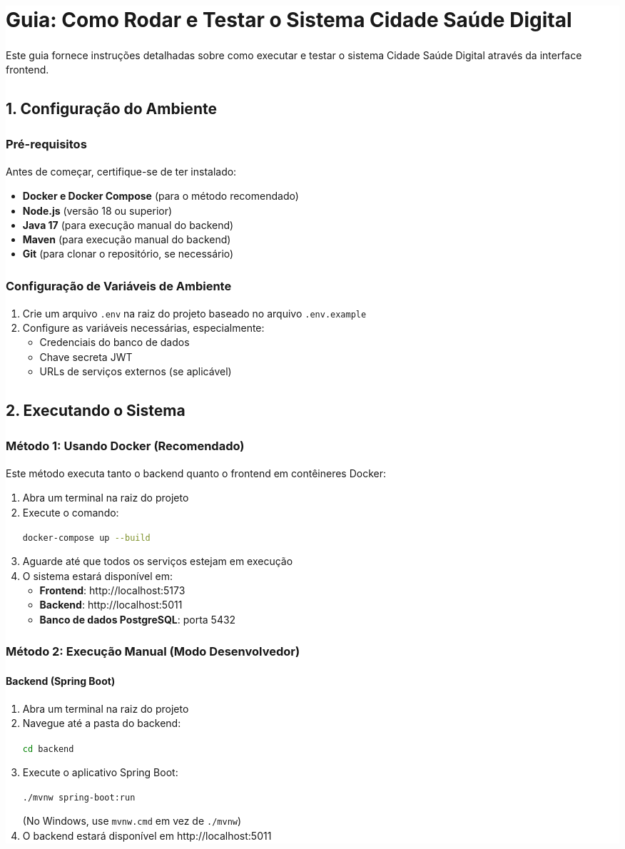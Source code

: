 # Guia: Como Rodar e Testar o Sistema Cidade Saúde Digital

Este guia fornece instruções detalhadas sobre como executar e testar o sistema Cidade Saúde Digital através da interface frontend.

## 1. Configuração do Ambiente

### Pré-requisitos

Antes de começar, certifique-se de ter instalado:

- **Docker e Docker Compose** (para o método recomendado)
- **Node.js** (versão 18 ou superior)
- **Java 17** (para execução manual do backend)
- **Maven** (para execução manual do backend)
- **Git** (para clonar o repositório, se necessário)

### Configuração de Variáveis de Ambiente

1. Crie um arquivo `.env` na raiz do projeto baseado no arquivo `.env.example`
2. Configure as variáveis necessárias, especialmente:
   - Credenciais do banco de dados
   - Chave secreta JWT
   - URLs de serviços externos (se aplicável)

## 2. Executando o Sistema

### Método 1: Usando Docker (Recomendado)

Este método executa tanto o backend quanto o frontend em contêineres Docker:

1. Abra um terminal na raiz do projeto
2. Execute o comando:
   ```bash
   docker-compose up --build
   ```
3. Aguarde até que todos os serviços estejam em execução
4. O sistema estará disponível em:
   - **Frontend**: http://localhost:5173
   - **Backend**: http://localhost:5011
   - **Banco de dados PostgreSQL**: porta 5432

### Método 2: Execução Manual (Modo Desenvolvedor)

#### Backend (Spring Boot)

1. Abra um terminal na raiz do projeto
2. Navegue até a pasta do backend:
   ```bash
   cd backend
   ```
3. Execute o aplicativo Spring Boot:
   ```bash
   ./mvnw spring-boot:run
   ```
   (No Windows, use `mvnw.cmd` em vez de `./mvnw`)
4. O backend estará disponível em http://localhost:5011
